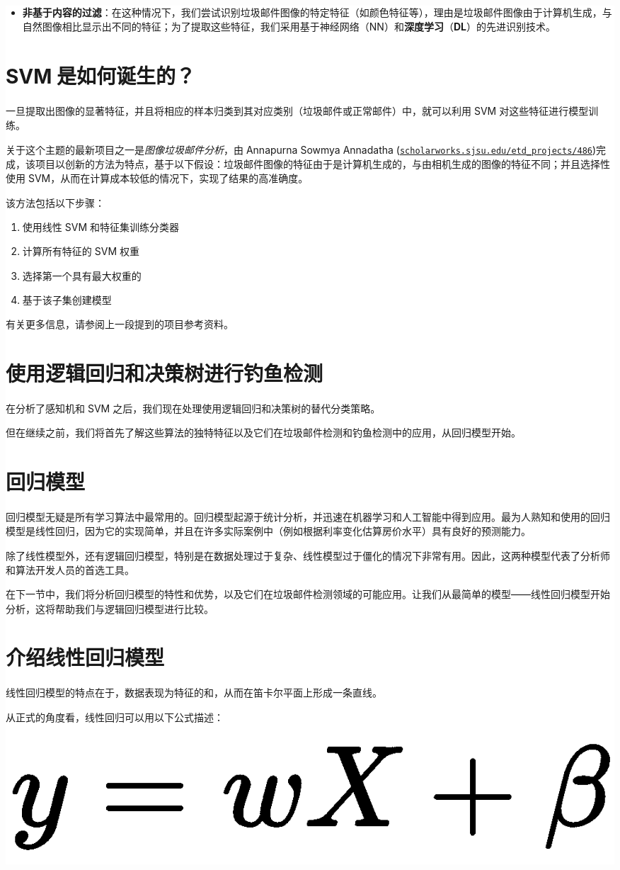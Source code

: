 +   **非基于内容的过滤**：在这种情况下，我们尝试识别垃圾邮件图像的特定特征（如颜色特征等），理由是垃圾邮件图像由于计算机生成，与自然图像相比显示出不同的特征；为了提取这些特征，我们采用基于神经网络（NN）和**深度学习**（**DL**）的先进识别技术。

# SVM 是如何诞生的？

一旦提取出图像的显著特征，并且将相应的样本归类到其对应类别（垃圾邮件或正常邮件）中，就可以利用 SVM 对这些特征进行模型训练。

关于这个主题的最新项目之一是*图像垃圾邮件分析*，由 Annapurna Sowmya Annadatha ([`scholarworks.sjsu.edu/etd_projects/486`](http://scholarworks.sjsu.edu/etd_projects/486))完成，该项目以创新的方法为特点，基于以下假设：垃圾邮件图像的特征由于是计算机生成的，与由相机生成的图像的特征不同；并且选择性使用 SVM，从而在计算成本较低的情况下，实现了结果的高准确度。

该方法包括以下步骤：

1.  使用线性 SVM 和特征集训练分类器

1.  计算所有特征的 SVM 权重

1.  选择第一个具有最大权重的

1.  基于该子集创建模型

有关更多信息，请参阅上一段提到的项目参考资料。

# 使用逻辑回归和决策树进行钓鱼检测

在分析了感知机和 SVM 之后，我们现在处理使用逻辑回归和决策树的替代分类策略。

但在继续之前，我们将首先了解这些算法的独特特征以及它们在垃圾邮件检测和钓鱼检测中的应用，从回归模型开始。

# 回归模型

回归模型无疑是所有学习算法中最常用的。回归模型起源于统计分析，并迅速在机器学习和人工智能中得到应用。最为人熟知和使用的回归模型是线性回归，因为它的实现简单，并且在许多实际案例中（例如根据利率变化估算房价水平）具有良好的预测能力。

除了线性模型外，还有逻辑回归模型，特别是在数据处理过于复杂、线性模型过于僵化的情况下非常有用。因此，这两种模型代表了分析师和算法开发人员的首选工具。

在下一节中，我们将分析回归模型的特性和优势，以及它们在垃圾邮件检测领域的可能应用。让我们从最简单的模型——线性回归模型开始分析，这将帮助我们与逻辑回归模型进行比较。

# 介绍线性回归模型

线性回归模型的特点在于，数据表现为特征的和，从而在笛卡尔平面上形成一条直线。

从正式的角度看，线性回归可以用以下公式描述：

![](img/61f944ad-cec4-4a1f-8dbd-4f4c901079b9.png)
